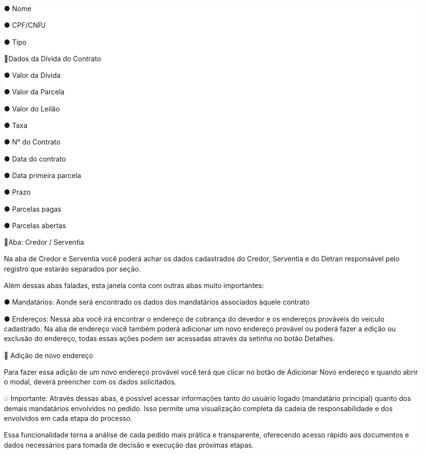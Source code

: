 ● Nome 

● CPF/CNPJ 

● Tipo 



🔷Dados da Dívida do Contrato 

● Valor da Dívida 

● Valor da Parcela 

● Valor do Leilão 

● Taxa 

● N° do Contrato 

● Data do contrato 

● Data primeira parcela 

● Prazo 

● Parcelas pagas 

● Parcelas abertas 





🔷Aba: Credor / Serventia 

Na aba de Credor e Serventia você poderá achar os dados cadastrados do Credor, Serventia e do Detran responsável pelo registro que estarão separados por seção. 

Além dessas abas faladas, esta janela conta com outras abas muito importantes: 

● Mandatários: Aonde será encontrado os dados dos mandatários associados àquele contrato 

● Endereços: Nessa aba você irá encontrar o endereço de cobrança do devedor e os endereços prováveis do veículo cadastrado. Na aba de endereço você também poderá adicionar um novo endereço provável ou poderá fazer a edição ou exclusão do endereço, todas essas ações podem ser acessadas através da setinha no botão Detalhes. 





🔷 Adição de novo endereço 

Para fazer essa adição de um novo endereço provável você terá que clicar no botão de Adicionar Novo endereço e quando abrir o modal, deverá preencher com os dados solicitados. 





💡 Importante: Através dessas abas, é possível acessar informações tanto do usuário logado \(mandatário principal\) quanto dos demais mandatários envolvidos no pedido. Isso permite uma visualização completa da cadeia de responsabilidade e dos envolvidos em cada etapa do processo. 



Essa funcionalidade torna a análise de cada pedido mais prática e transparente, oferecendo acesso rápido aos documentos e dados necessários para tomada de decisão e execução das próximas etapas. 
